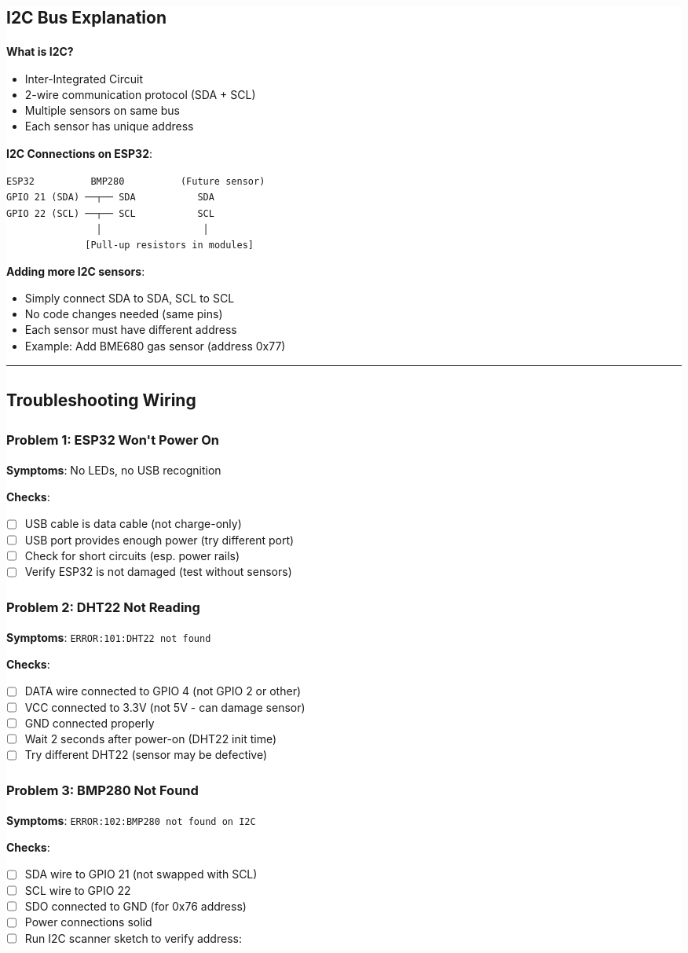 
## I2C Bus Explanation

**What is I2C?**
- Inter-Integrated Circuit
- 2-wire communication protocol (SDA + SCL)
- Multiple sensors on same bus
- Each sensor has unique address

**I2C Connections on ESP32**:
```
ESP32          BMP280          (Future sensor)
GPIO 21 (SDA) ──┬── SDA           SDA
GPIO 22 (SCL) ──┬── SCL           SCL
                │                  │
              [Pull-up resistors in modules]
```

**Adding more I2C sensors**:
- Simply connect SDA to SDA, SCL to SCL
- No code changes needed (same pins)
- Each sensor must have different address
- Example: Add BME680 gas sensor (address 0x77)

---

## Troubleshooting Wiring

### Problem 1: ESP32 Won't Power On

**Symptoms**: No LEDs, no USB recognition

**Checks**:
- [ ] USB cable is data cable (not charge-only)
- [ ] USB port provides enough power (try different port)
- [ ] Check for short circuits (esp. power rails)
- [ ] Verify ESP32 is not damaged (test without sensors)

### Problem 2: DHT22 Not Reading

**Symptoms**: `ERROR:101:DHT22 not found`

**Checks**:
- [ ] DATA wire connected to GPIO 4 (not GPIO 2 or other)
- [ ] VCC connected to 3.3V (not 5V - can damage sensor)
- [ ] GND connected properly
- [ ] Wait 2 seconds after power-on (DHT22 init time)
- [ ] Try different DHT22 (sensor may be defective)

### Problem 3: BMP280 Not Found

**Symptoms**: `ERROR:102:BMP280 not found on I2C`

**Checks**:
- [ ] SDA wire to GPIO 21 (not swapped with SCL)
- [ ] SCL wire to GPIO 22
- [ ] SDO connected to GND (for 0x76 address)
- [ ] Power connections solid
- [ ] Run I2C scanner sketch to verify address:
